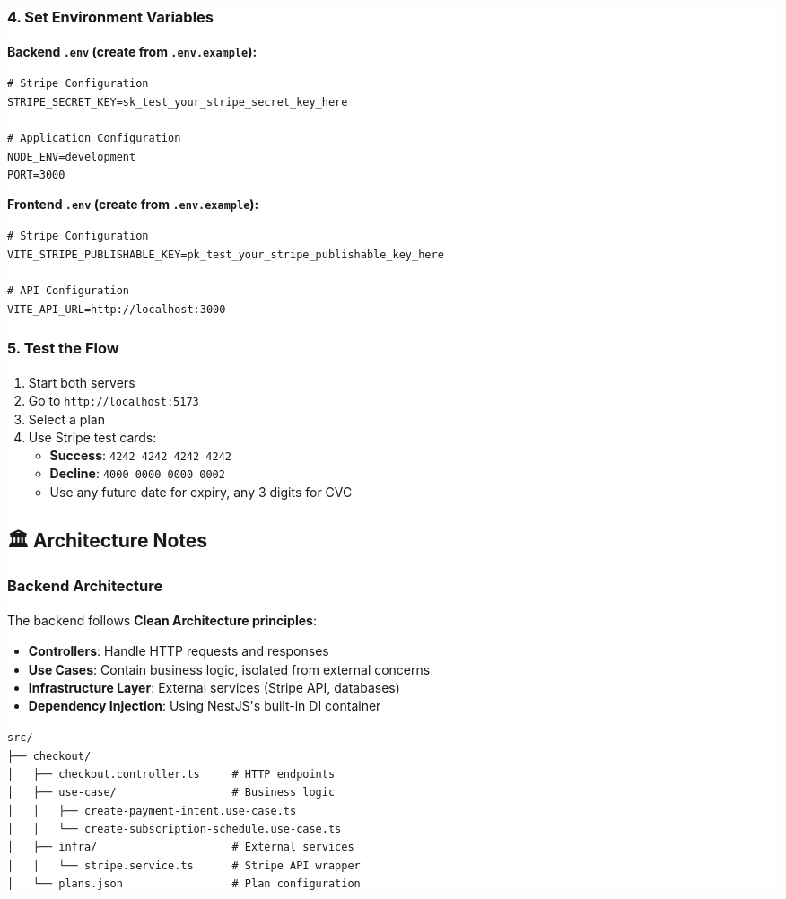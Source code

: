 ```json
```

### 4. Set Environment Variables

**Backend `.env` (create from `.env.example`):**
```env
# Stripe Configuration
STRIPE_SECRET_KEY=sk_test_your_stripe_secret_key_here

# Application Configuration
NODE_ENV=development
PORT=3000
```

**Frontend `.env` (create from `.env.example`):**
```env
# Stripe Configuration
VITE_STRIPE_PUBLISHABLE_KEY=pk_test_your_stripe_publishable_key_here

# API Configuration
VITE_API_URL=http://localhost:3000
```

### 5. Test the Flow

1. Start both servers
2. Go to `http://localhost:5173`
3. Select a plan
4. Use Stripe test cards:
   - **Success**: `4242 4242 4242 4242`
   - **Decline**: `4000 0000 0000 0002`
   - Use any future date for expiry, any 3 digits for CVC

## 🏛️ Architecture Notes

### Backend Architecture

The backend follows **Clean Architecture principles**:

- **Controllers**: Handle HTTP requests and responses
- **Use Cases**: Contain business logic, isolated from external concerns
- **Infrastructure Layer**: External services (Stripe API, databases)
- **Dependency Injection**: Using NestJS's built-in DI container

```
src/
├── checkout/
│   ├── checkout.controller.ts     # HTTP endpoints
│   ├── use-case/                  # Business logic
│   │   ├── create-payment-intent.use-case.ts
│   │   └── create-subscription-schedule.use-case.ts
│   ├── infra/                     # External services
│   │   └── stripe.service.ts      # Stripe API wrapper
│   └── plans.json                 # Plan configuration
```
